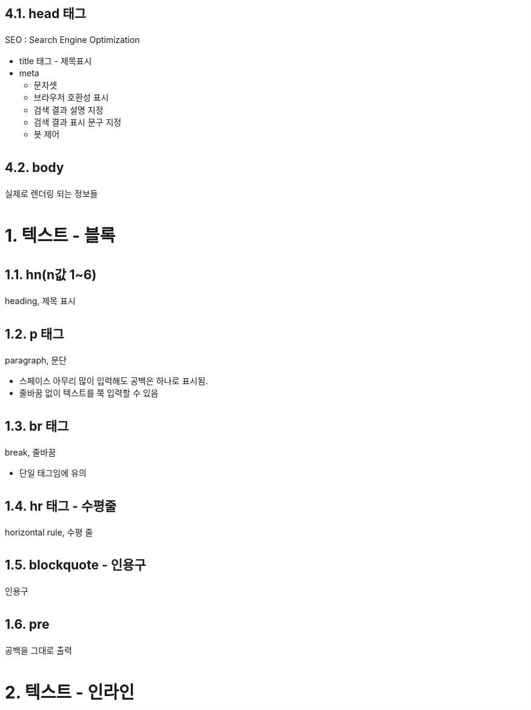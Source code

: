 ## 4.1. head 태그

<head>
</head>  
SEO : Search Engine Optimization

- title 태그 - 제목표시
- meta
  - 문자셋
  - 브라우저 호환성 표시
  - 검색 결과 설명 지정
  - 검색 결과 표시 문구 지정
  - 봇 제어

## 4.2. body

실제로 렌더링 되는 정보들

# 1. 텍스트 - 블록

## 1.1. hn(n값 1~6)

heading, 제목 표시

## 1.2. p 태그

paragraph, 문단

- 스페이스 아무리 많이 입력해도 공백은 하나로 표시됨.
- 줄바꿈 없이 텍스트를 쭉 입력할 수 있음

## 1.3. br 태그

break, 줄바꿈

- 단일 태그임에 유의

## 1.4. hr 태그 - 수평줄
horizontal rule, 수평 줄

## 1.5. blockquote - 인용구

인용구

## 1.6. pre

공백을 그대로 출력

# 2. 텍스트 - 인라인
